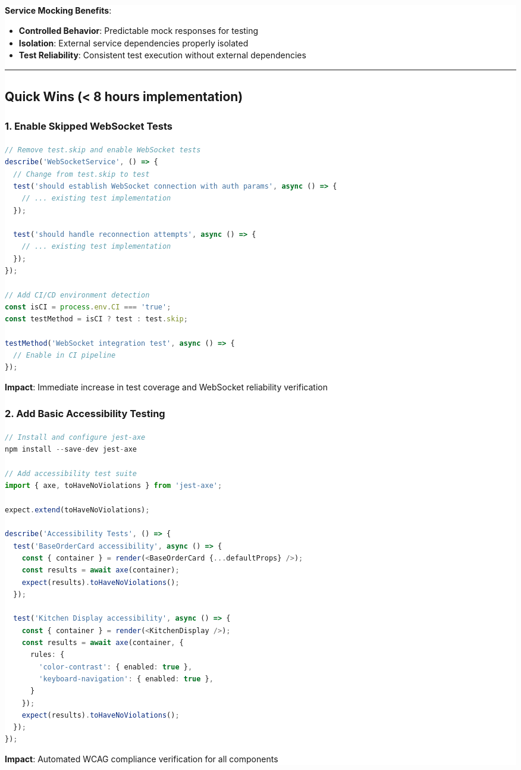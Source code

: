 **Service Mocking Benefits**:
- **Controlled Behavior**: Predictable mock responses for testing
- **Isolation**: External service dependencies properly isolated
- **Test Reliability**: Consistent test execution without external dependencies

---

## Quick Wins (< 8 hours implementation)

### 1. Enable Skipped WebSocket Tests
```typescript
// Remove test.skip and enable WebSocket tests
describe('WebSocketService', () => {
  // Change from test.skip to test
  test('should establish WebSocket connection with auth params', async () => {
    // ... existing test implementation
  });
  
  test('should handle reconnection attempts', async () => {
    // ... existing test implementation  
  });
});

// Add CI/CD environment detection
const isCI = process.env.CI === 'true';
const testMethod = isCI ? test : test.skip;

testMethod('WebSocket integration test', async () => {
  // Enable in CI pipeline
});
```
**Impact**: Immediate increase in test coverage and WebSocket reliability verification

### 2. Add Basic Accessibility Testing
```typescript
// Install and configure jest-axe
npm install --save-dev jest-axe

// Add accessibility test suite
import { axe, toHaveNoViolations } from 'jest-axe';

expect.extend(toHaveNoViolations);

describe('Accessibility Tests', () => {
  test('BaseOrderCard accessibility', async () => {
    const { container } = render(<BaseOrderCard {...defaultProps} />);
    const results = await axe(container);
    expect(results).toHaveNoViolations();
  });
  
  test('Kitchen Display accessibility', async () => {
    const { container } = render(<KitchenDisplay />);
    const results = await axe(container, {
      rules: {
        'color-contrast': { enabled: true },
        'keyboard-navigation': { enabled: true },
      }
    });
    expect(results).toHaveNoViolations();
  });
});
```
**Impact**: Automated WCAG compliance verification for all components

